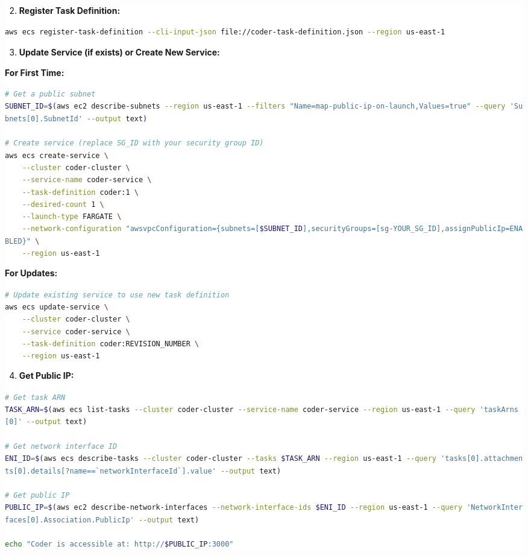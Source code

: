 ```json
```

2. **Register Task Definition:**
```bash
aws ecs register-task-definition --cli-input-json file://coder-task-definition.json --region us-east-1
```

3. **Update Service (if exists) or Create New Service:**

**For First Time:**
```bash
# Get a public subnet
SUBNET_ID=$(aws ec2 describe-subnets --region us-east-1 --filters "Name=map-public-ip-on-launch,Values=true" --query 'Subnets[0].SubnetId' --output text)

# Create service (replace SG_ID with your security group ID)
aws ecs create-service \
    --cluster coder-cluster \
    --service-name coder-service \
    --task-definition coder:1 \
    --desired-count 1 \
    --launch-type FARGATE \
    --network-configuration "awsvpcConfiguration={subnets=[$SUBNET_ID],securityGroups=[sg-YOUR_SG_ID],assignPublicIp=ENABLED}" \
    --region us-east-1
```

**For Updates:**
```bash
# Update existing service to use new task definition
aws ecs update-service \
    --cluster coder-cluster \
    --service coder-service \
    --task-definition coder:REVISION_NUMBER \
    --region us-east-1
```

4. **Get Public IP:**
```bash
# Get task ARN
TASK_ARN=$(aws ecs list-tasks --cluster coder-cluster --service-name coder-service --region us-east-1 --query 'taskArns[0]' --output text)

# Get network interface ID
ENI_ID=$(aws ecs describe-tasks --cluster coder-cluster --tasks $TASK_ARN --region us-east-1 --query 'tasks[0].attachments[0].details[?name==`networkInterfaceId`].value' --output text)

# Get public IP
PUBLIC_IP=$(aws ec2 describe-network-interfaces --network-interface-ids $ENI_ID --region us-east-1 --query 'NetworkInterfaces[0].Association.PublicIp' --output text)

echo "Coder is accessible at: http://$PUBLIC_IP:3000"
```
